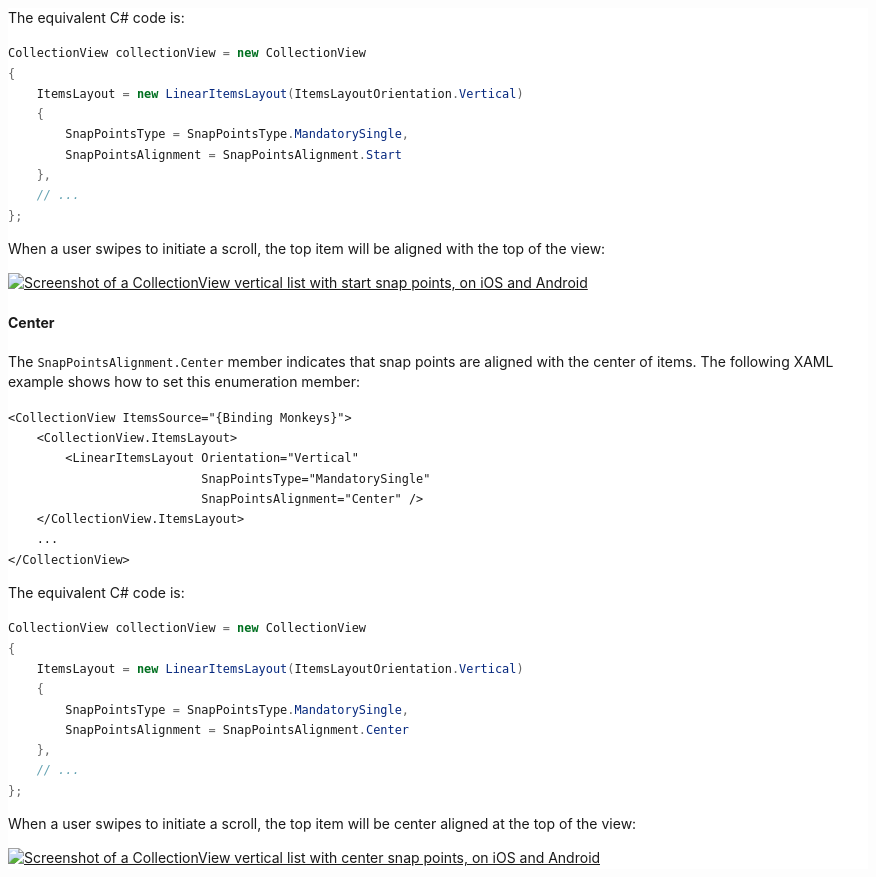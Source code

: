 The equivalent C# code is:

```csharp
CollectionView collectionView = new CollectionView
{
    ItemsLayout = new LinearItemsLayout(ItemsLayoutOrientation.Vertical)
    {
        SnapPointsType = SnapPointsType.MandatorySingle,
        SnapPointsAlignment = SnapPointsAlignment.Start
    },
    // ...
};
```

When a user swipes to initiate a scroll, the top item will be aligned with the top of the view:

[![Screenshot of a CollectionView vertical list with start snap points, on iOS and Android](scrolling-images/snappoints-start.png "CollectionView vertical list with start snap points")](scrolling-images/snappoints-start-large.png#lightbox "CollectionView vertical list with start snap points")

#### Center

The `SnapPointsAlignment.Center` member indicates that snap points are aligned with the center of items. The following XAML example shows how to set this enumeration member:

```xaml
<CollectionView ItemsSource="{Binding Monkeys}">
    <CollectionView.ItemsLayout>
        <LinearItemsLayout Orientation="Vertical"
                           SnapPointsType="MandatorySingle"
                           SnapPointsAlignment="Center" />
    </CollectionView.ItemsLayout>
    ...
</CollectionView>
```

The equivalent C# code is:

```csharp
CollectionView collectionView = new CollectionView
{
    ItemsLayout = new LinearItemsLayout(ItemsLayoutOrientation.Vertical)
    {
        SnapPointsType = SnapPointsType.MandatorySingle,
        SnapPointsAlignment = SnapPointsAlignment.Center
    },
    // ...
};
```

When a user swipes to initiate a scroll, the top item will be center aligned at the top of the view:

[![Screenshot of a CollectionView vertical list with center snap points, on iOS and Android](scrolling-images/snappoints-center.png "CollectionView vertical list with center snap points")](scrolling-images/snappoints-center-large.png#lightbox "CollectionView vertical list with center snap points")
